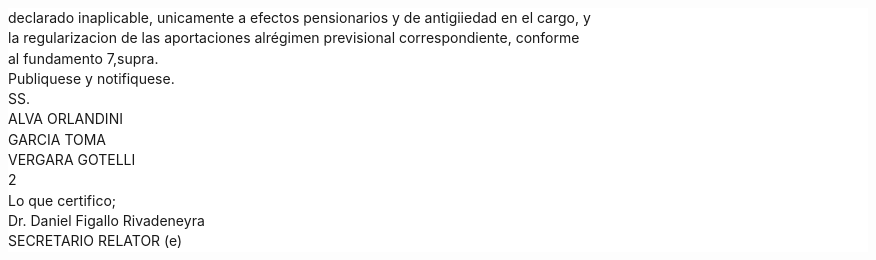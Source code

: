 declarado inaplicable, unicamente a efectos pensionarios y de antigiiedad en el cargo, y  
la regularizacion de las aportaciones alrégimen previsional correspondiente, conforme  
al fundamento 7,supra.  
Publiquese y notifiquese.  
SS.  
ALVA ORLANDINI  
GARCIA TOMA  
VERGARA GOTELLI  
2  
Lo que certifico;  
Dr. Daniel Figallo Rivadeneyra  
SECRETARIO RELATOR (e)